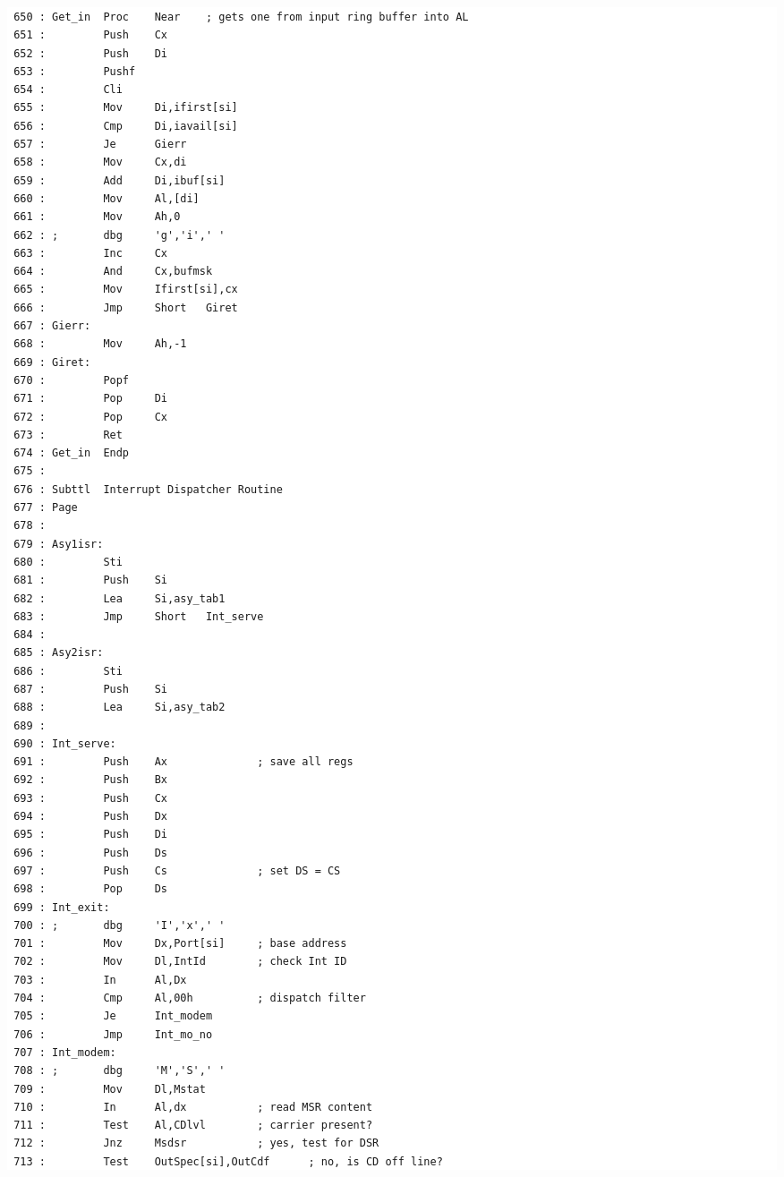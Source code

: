 	 650 : Get_in  Proc    Near    ; gets one from input ring buffer into AL
	 651 :         Push    Cx
	 652 :         Push    Di
	 653 :         Pushf
	 654 :         Cli
	 655 :         Mov     Di,ifirst[si]
	 656 :         Cmp     Di,iavail[si]
	 657 :         Je      Gierr
	 658 :         Mov     Cx,di
	 659 :         Add     Di,ibuf[si]
	 660 :         Mov     Al,[di]
	 661 :         Mov     Ah,0
	 662 : ;       dbg     'g','i',' '
	 663 :         Inc     Cx
	 664 :         And     Cx,bufmsk
	 665 :         Mov     Ifirst[si],cx
	 666 :         Jmp     Short   Giret
	 667 : Gierr:
	 668 :         Mov     Ah,-1
	 669 : Giret:
	 670 :         Popf
	 671 :         Pop     Di
	 672 :         Pop     Cx
	 673 :         Ret
	 674 : Get_in  Endp
	 675 :
	 676 : Subttl  Interrupt Dispatcher Routine
	 677 : Page
	 678 :
	 679 : Asy1isr:
	 680 :         Sti
	 681 :         Push    Si
	 682 :         Lea     Si,asy_tab1
	 683 :         Jmp     Short   Int_serve
	 684 :
	 685 : Asy2isr:
	 686 :         Sti
	 687 :         Push    Si
	 688 :         Lea     Si,asy_tab2
	 689 :
	 690 : Int_serve:
	 691 :         Push    Ax              ; save all regs
	 692 :         Push    Bx
	 693 :         Push    Cx
	 694 :         Push    Dx
	 695 :         Push    Di
	 696 :         Push    Ds
	 697 :         Push    Cs              ; set DS = CS
	 698 :         Pop     Ds
	 699 : Int_exit:
	 700 : ;       dbg     'I','x',' '
	 701 :         Mov     Dx,Port[si]     ; base address
	 702 :         Mov     Dl,IntId        ; check Int ID
	 703 :         In      Al,Dx
	 704 :         Cmp     Al,00h          ; dispatch filter
	 705 :         Je      Int_modem
	 706 :         Jmp     Int_mo_no
	 707 : Int_modem:
	 708 : ;       dbg     'M','S',' '
	 709 :         Mov     Dl,Mstat
	 710 :         In      Al,dx           ; read MSR content
	 711 :         Test    Al,CDlvl        ; carrier present?
	 712 :         Jnz     Msdsr           ; yes, test for DSR
	 713 :         Test    OutSpec[si],OutCdf      ; no, is CD off line?
